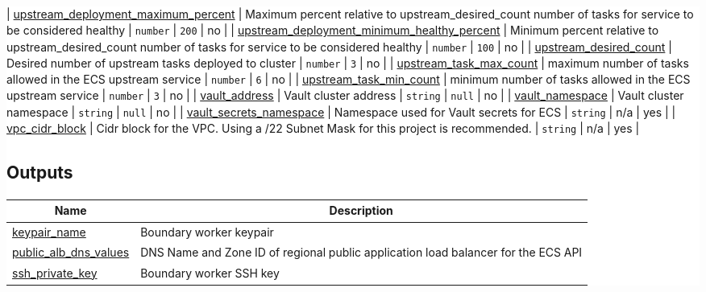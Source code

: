 | <a name="input_upstream_deployment_maximum_percent"></a> [upstream\_deployment\_maximum\_percent](#input\_upstream\_deployment\_maximum\_percent) | Maximum percent relative to upstream\_desired\_count number of tasks for service to be considered healthy | `number` | `200` | no |
| <a name="input_upstream_deployment_minimum_healthy_percent"></a> [upstream\_deployment\_minimum\_healthy\_percent](#input\_upstream\_deployment\_minimum\_healthy\_percent) | Minimum percent relative to upstream\_desired\_count number of tasks for service to be considered healthy | `number` | `100` | no |
| <a name="input_upstream_desired_count"></a> [upstream\_desired\_count](#input\_upstream\_desired\_count) | Desired number of upstream tasks deployed to cluster | `number` | `3` | no |
| <a name="input_upstream_task_max_count"></a> [upstream\_task\_max\_count](#input\_upstream\_task\_max\_count) | maximum number of tasks allowed in the ECS upstream service | `number` | `6` | no |
| <a name="input_upstream_task_min_count"></a> [upstream\_task\_min\_count](#input\_upstream\_task\_min\_count) | minimum number of tasks allowed in the ECS upstream service | `number` | `3` | no |
| <a name="input_vault_address"></a> [vault\_address](#input\_vault\_address) | Vault cluster address | `string` | `null` | no |
| <a name="input_vault_namespace"></a> [vault\_namespace](#input\_vault\_namespace) | Vault cluster namespace | `string` | `null` | no |
| <a name="input_vault_secrets_namespace"></a> [vault\_secrets\_namespace](#input\_vault\_secrets\_namespace) | Namespace used for Vault secrets for ECS | `string` | n/a | yes |
| <a name="input_vpc_cidr_block"></a> [vpc\_cidr\_block](#input\_vpc\_cidr\_block) | Cidr block for the VPC.  Using a /22 Subnet Mask for this project is recommended. | `string` | n/a | yes |

## Outputs

| Name | Description |
|------|-------------|
| <a name="output_keypair_name"></a> [keypair\_name](#output\_keypair\_name) | Boundary worker keypair |
| <a name="output_public_alb_dns_values"></a> [public\_alb\_dns\_values](#output\_public\_alb\_dns\_values) | DNS Name and Zone ID of regional public application load balancer for the ECS API |
| <a name="output_ssh_private_key"></a> [ssh\_private\_key](#output\_ssh\_private\_key) | Boundary worker SSH key |
